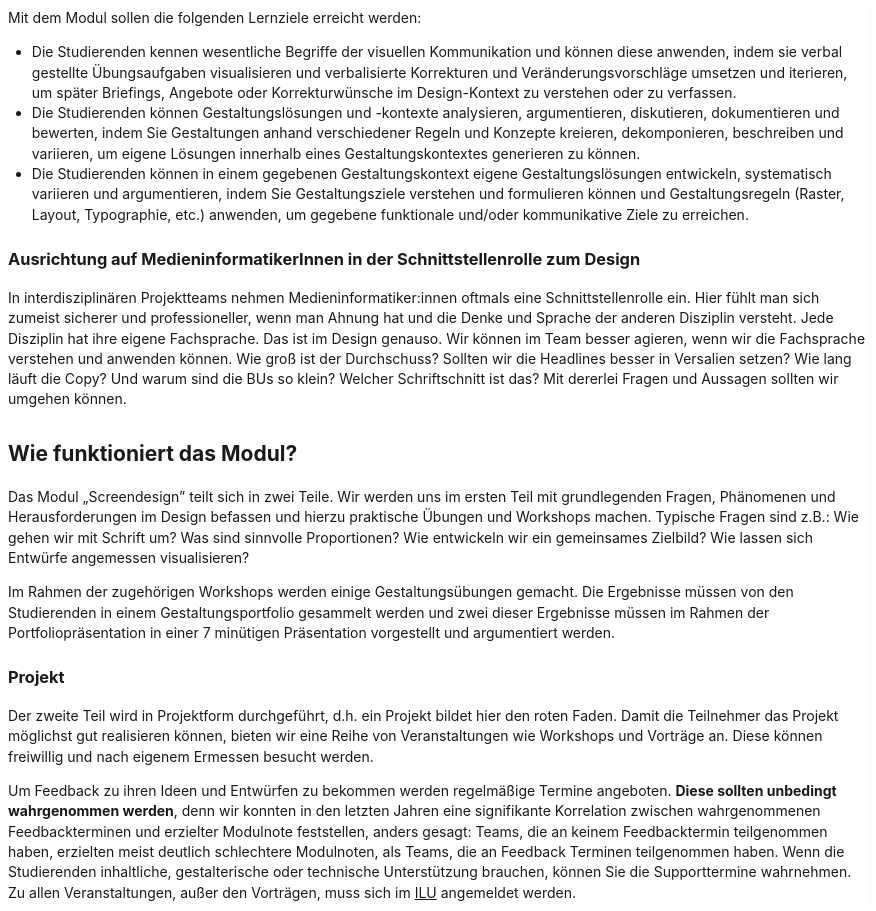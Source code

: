 Mit dem Modul sollen die folgenden Lernziele erreicht werden:

- Die Studierenden kennen wesentliche Begriffe der visuellen Kommunikation und können diese anwenden, indem sie verbal gestellte Übungsaufgaben visualisieren und verbalisierte Korrekturen und Veränderungsvorschläge umsetzen und iterieren, um später Briefings, Angebote oder Korrekturwünsche im Design-Kontext zu verstehen oder zu verfassen.
- Die Studierenden können Gestaltungslösungen und -kontexte analysieren, argumentieren, diskutieren, dokumentieren und bewerten, indem Sie Gestaltungen anhand verschiedener Regeln und Konzepte kreieren, dekomponieren, beschreiben und variieren, um eigene Lösungen innerhalb eines Gestaltungskontextes generieren zu können.
- Die Studierenden können in einem gegebenen Gestaltungskontext eigene Gestaltungslösungen entwickeln, systematisch variieren und argumentieren, indem Sie Gestaltungsziele verstehen und formulieren können und Gestaltungsregeln (Raster, Layout, Typographie, etc.) anwenden, um gegebene funktionale und/oder kommunikative Ziele zu erreichen.


### Ausrichtung auf MedieninformatikerInnen in der Schnittstellenrolle zum Design

In interdisziplinären Projektteams nehmen Medieninformatiker:innen oftmals eine Schnittstellenrolle ein. Hier fühlt man sich zumeist sicherer und professioneller, wenn man Ahnung hat und die Denke und Sprache der anderen Disziplin versteht. Jede Disziplin hat ihre eigene Fachsprache. Das ist im Design genauso. Wir können im Team besser agieren, wenn wir die Fachsprache verstehen und anwenden können. Wie groß ist der Durchschuss? Sollten wir die Headlines besser in Versalien setzen? Wie lang läuft die Copy? Und warum sind die BUs so klein? Welcher Schriftschnitt ist das? Mit dererlei Fragen und Aussagen sollten wir umgehen können.

## Wie funktioniert das Modul?

Das Modul „Screendesign” teilt sich in zwei Teile. Wir werden uns im ersten Teil mit grundlegenden Fragen, Phänomenen und Herausforderungen im Design befassen und hierzu praktische Übungen und Workshops machen. Typische Fragen sind z.B.: Wie gehen wir mit Schrift um? Was sind sinnvolle Proportionen? Wie entwickeln wir ein gemeinsames Zielbild? Wie lassen sich Entwürfe angemessen visualisieren? 

Im Rahmen der zugehörigen Workshops werden einige Gestaltungsübungen gemacht. Die Ergebnisse müssen von den Studierenden in einem Gestaltungsportfolio gesammelt werden und zwei dieser Ergebnisse müssen im Rahmen der Portfoliopräsentation in einer 7 minütigen Präsentation vorgestellt und argumentiert werden.

### Projekt

Der zweite Teil wird in Projektform durchgeführt, d.h. ein Projekt bildet hier den roten Faden.  Damit die Teilnehmer das Projekt möglichst gut realisieren können, bieten wir eine Reihe von Veranstaltungen wie Workshops und Vorträge an. Diese können freiwillig und nach eigenem Ermessen besucht werden.

Um Feedback zu ihren Ideen und Entwürfen zu bekommen werden regelmäßige Termine angeboten. **Diese sollten unbedingt wahrgenommen werden**, denn wir konnten in den letzten Jahren eine signifikante Korrelation zwischen wahrgenommenen Feedbackterminen und erzielter Modulnote feststellen, anders gesagt: Teams, die an keinem Feedbacktermin teilgenommen haben, erzielten meist deutlich schlechtere Modulnoten, als Teams, die an Feedback Terminen teilgenommen haben. Wenn die Studierenden inhaltliche, gestalterische oder technische Unterstützung brauchen, können Sie die Supporttermine wahrnehmen. Zu allen Veranstaltungen, außer den Vorträgen, muss sich im [ILU](https://ilu.th-koeln.de/ilias.php?baseClass=ilrepositorygui&ref_id=431172) angemeldet werden.
